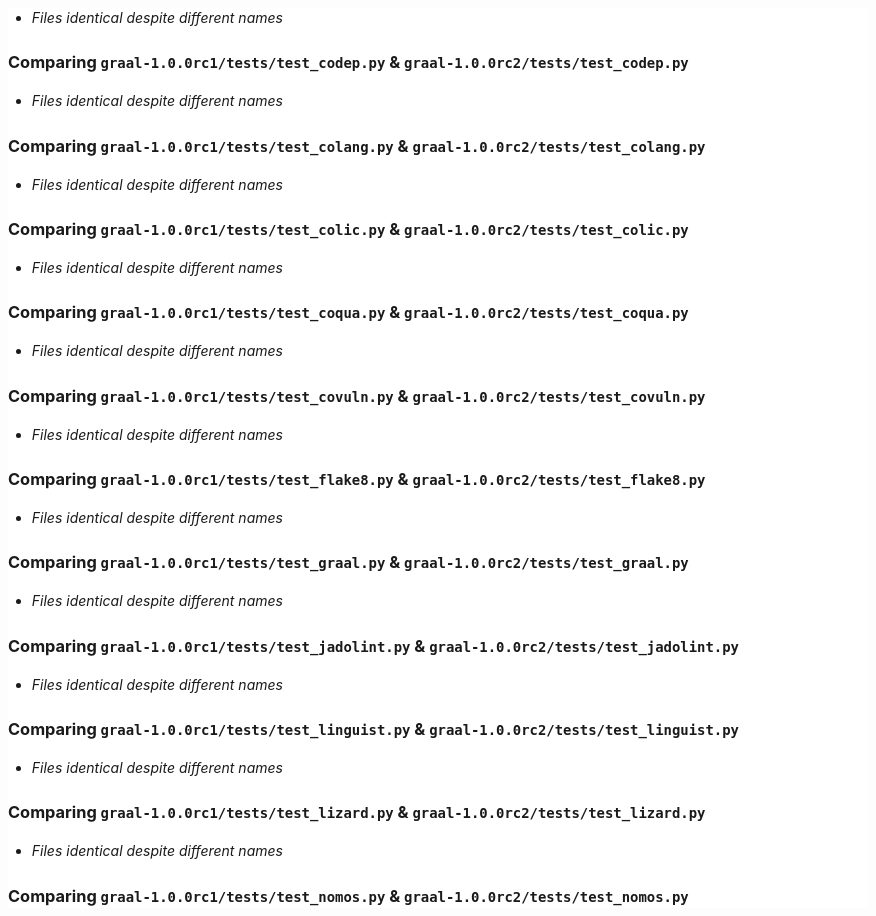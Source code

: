  * *Files identical despite different names*

### Comparing `graal-1.0.0rc1/tests/test_codep.py` & `graal-1.0.0rc2/tests/test_codep.py`

 * *Files identical despite different names*

### Comparing `graal-1.0.0rc1/tests/test_colang.py` & `graal-1.0.0rc2/tests/test_colang.py`

 * *Files identical despite different names*

### Comparing `graal-1.0.0rc1/tests/test_colic.py` & `graal-1.0.0rc2/tests/test_colic.py`

 * *Files identical despite different names*

### Comparing `graal-1.0.0rc1/tests/test_coqua.py` & `graal-1.0.0rc2/tests/test_coqua.py`

 * *Files identical despite different names*

### Comparing `graal-1.0.0rc1/tests/test_covuln.py` & `graal-1.0.0rc2/tests/test_covuln.py`

 * *Files identical despite different names*

### Comparing `graal-1.0.0rc1/tests/test_flake8.py` & `graal-1.0.0rc2/tests/test_flake8.py`

 * *Files identical despite different names*

### Comparing `graal-1.0.0rc1/tests/test_graal.py` & `graal-1.0.0rc2/tests/test_graal.py`

 * *Files identical despite different names*

### Comparing `graal-1.0.0rc1/tests/test_jadolint.py` & `graal-1.0.0rc2/tests/test_jadolint.py`

 * *Files identical despite different names*

### Comparing `graal-1.0.0rc1/tests/test_linguist.py` & `graal-1.0.0rc2/tests/test_linguist.py`

 * *Files identical despite different names*

### Comparing `graal-1.0.0rc1/tests/test_lizard.py` & `graal-1.0.0rc2/tests/test_lizard.py`

 * *Files identical despite different names*

### Comparing `graal-1.0.0rc1/tests/test_nomos.py` & `graal-1.0.0rc2/tests/test_nomos.py`

